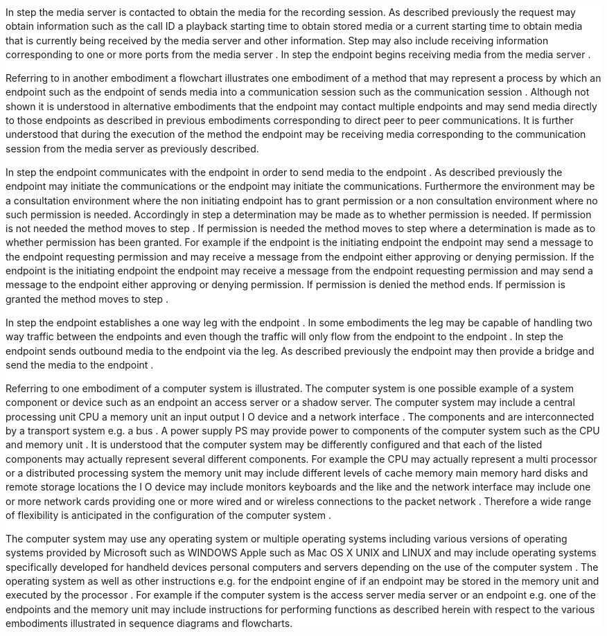 In step the media server is contacted to obtain the media for the recording session. As described previously the request may obtain information such as the call ID a playback starting time to obtain stored media or a current starting time to obtain media that is currently being received by the media server and other information. Step may also include receiving information corresponding to one or more ports from the media server . In step the endpoint begins receiving media from the media server .

Referring to in another embodiment a flowchart illustrates one embodiment of a method that may represent a process by which an endpoint such as the endpoint of sends media into a communication session such as the communication session . Although not shown it is understood in alternative embodiments that the endpoint may contact multiple endpoints and may send media directly to those endpoints as described in previous embodiments corresponding to direct peer to peer communications. It is further understood that during the execution of the method the endpoint may be receiving media corresponding to the communication session from the media server as previously described.

In step the endpoint communicates with the endpoint in order to send media to the endpoint . As described previously the endpoint may initiate the communications or the endpoint may initiate the communications. Furthermore the environment may be a consultation environment where the non initiating endpoint has to grant permission or a non consultation environment where no such permission is needed. Accordingly in step a determination may be made as to whether permission is needed. If permission is not needed the method moves to step . If permission is needed the method moves to step where a determination is made as to whether permission has been granted. For example if the endpoint is the initiating endpoint the endpoint may send a message to the endpoint requesting permission and may receive a message from the endpoint either approving or denying permission. If the endpoint is the initiating endpoint the endpoint may receive a message from the endpoint requesting permission and may send a message to the endpoint either approving or denying permission. If permission is denied the method ends. If permission is granted the method moves to step .

In step the endpoint establishes a one way leg with the endpoint . In some embodiments the leg may be capable of handling two way traffic between the endpoints and even though the traffic will only flow from the endpoint to the endpoint . In step the endpoint sends outbound media to the endpoint via the leg. As described previously the endpoint may then provide a bridge and send the media to the endpoint .

Referring to one embodiment of a computer system is illustrated. The computer system is one possible example of a system component or device such as an endpoint an access server or a shadow server. The computer system may include a central processing unit CPU a memory unit an input output I O device and a network interface . The components and are interconnected by a transport system e.g. a bus . A power supply PS may provide power to components of the computer system such as the CPU and memory unit . It is understood that the computer system may be differently configured and that each of the listed components may actually represent several different components. For example the CPU may actually represent a multi processor or a distributed processing system the memory unit may include different levels of cache memory main memory hard disks and remote storage locations the I O device may include monitors keyboards and the like and the network interface may include one or more network cards providing one or more wired and or wireless connections to the packet network . Therefore a wide range of flexibility is anticipated in the configuration of the computer system .

The computer system may use any operating system or multiple operating systems including various versions of operating systems provided by Microsoft such as WINDOWS Apple such as Mac OS X UNIX and LINUX and may include operating systems specifically developed for handheld devices personal computers and servers depending on the use of the computer system . The operating system as well as other instructions e.g. for the endpoint engine of if an endpoint may be stored in the memory unit and executed by the processor . For example if the computer system is the access server media server or an endpoint e.g. one of the endpoints and the memory unit may include instructions for performing functions as described herein with respect to the various embodiments illustrated in sequence diagrams and flowcharts.
